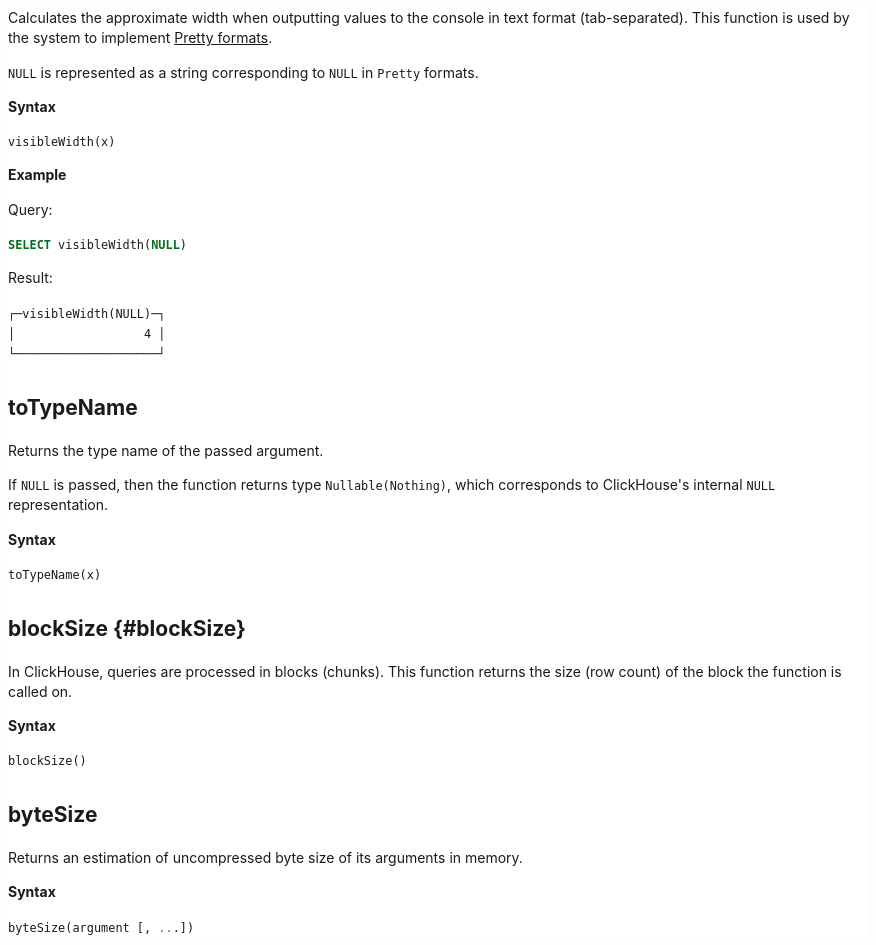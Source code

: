 Calculates the approximate width when outputting values to the console in text format (tab-separated).
This function is used by the system to implement [Pretty formats](../../interfaces/formats.md).

`NULL` is represented as a string corresponding to `NULL` in `Pretty` formats.

**Syntax**

```sql
visibleWidth(x)
```

**Example**

Query:

```sql
SELECT visibleWidth(NULL)
```

Result:

```text
┌─visibleWidth(NULL)─┐
│                  4 │
└────────────────────┘
```

## toTypeName

Returns the type name of the passed argument.

If `NULL` is passed, then the function returns type `Nullable(Nothing)`, which corresponds to ClickHouse's internal `NULL` representation.

**Syntax**

```sql
toTypeName(x)
```

## blockSize {#blockSize}

In ClickHouse, queries are processed in blocks (chunks).
This function returns the size (row count) of the block the function is called on.

**Syntax**

```sql
blockSize()
```

## byteSize

Returns an estimation of uncompressed byte size of its arguments in memory.

**Syntax**

```sql
byteSize(argument [, ...])
```
